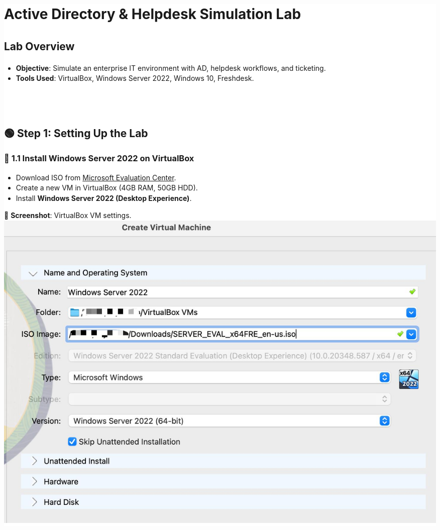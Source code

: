 # Active Directory & Helpdesk Simulation Lab  

## **Lab Overview**  
- **Objective**: Simulate an enterprise IT environment with AD, helpdesk workflows, and ticketing.  
- **Tools Used**: VirtualBox, Windows Server 2022, Windows 10,  Freshdesk.  
<br>
<br>

## 🟢 **Step 1: Setting Up the Lab**  
### 🔹 **1.1 Install Windows Server 2022 on VirtualBox**  
- Download ISO from [Microsoft Evaluation Center](https://www.microsoft.com/en-us/evalcenter/evaluate-windows-server-2022).  
- Create a new VM in VirtualBox (4GB RAM, 50GB HDD).  
- Install **Windows Server 2022 (Desktop Experience)**.  

📸 **Screenshot**: VirtualBox VM settings.  
![](/Screenshots/VirtualBoxConfig.jpg)
